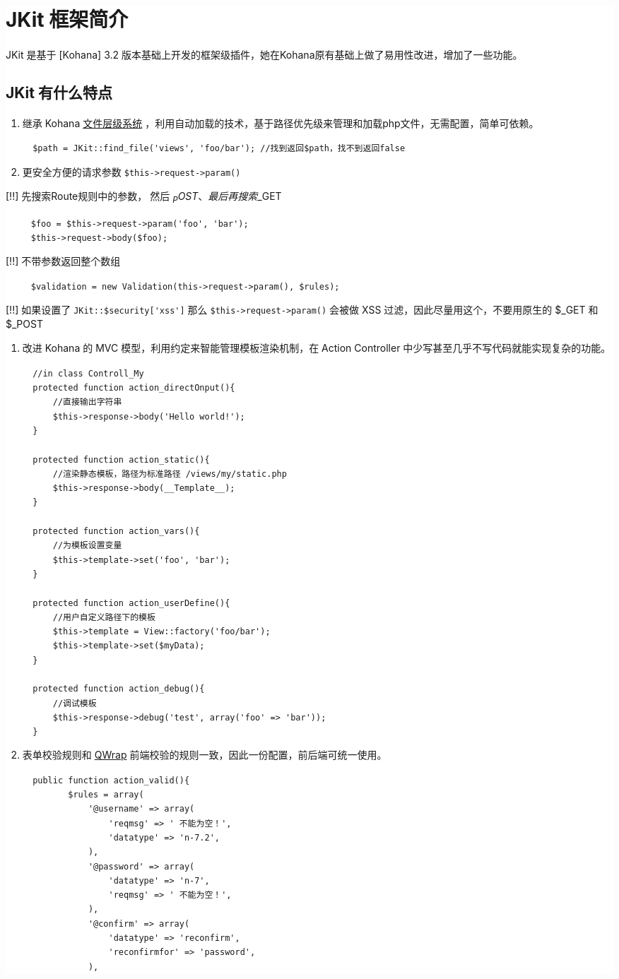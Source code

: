 # JKit 框架简介

JKit 是基于 [Kohana] 3.2 版本基础上开发的框架级插件，她在Kohana原有基础上做了易用性改进，增加了一些功能。

## JKit 有什么特点

1. 继承 Kohana [文件层级系统](../kohana/files) ，利用自动加载的技术，基于路径优先级来管理和加载php文件，无需配置，简单可依赖。

         $path = JKit::find_file('views', 'foo/bar'); //找到返回$path，找不到返回false

1. 更安全方便的请求参数 `$this->request->param()`

 [!!] 先搜索Route规则中的参数， 然后 $_POST、最后再搜索$_GET

         $foo = $this->request->param('foo', 'bar');
         $this->request->body($foo);

 [!!] 不带参数返回整个数组

         $validation = new Validation(this->request->param(), $rules);

 [!!] 如果设置了 `JKit::$security['xss']` 那么 `$this->request->param()` 会被做 XSS 过滤，因此尽量用这个，不要用原生的 $_GET 和 $_POST

1. 改进 Kohana 的 MVC 模型，利用约定来智能管理模板渲染机制，在 Action Controller 中少写甚至几乎不写代码就能实现复杂的功能。

         //in class Controll_My  
         protected function action_directOnput(){
             //直接输出字符串
             $this->response->body('Hello world!');
         }

         protected function action_static(){
             //渲染静态模板，路径为标准路径 /views/my/static.php
             $this->response->body(__Template__);
         }

         protected function action_vars(){
             //为模板设置变量
             $this->template->set('foo', 'bar');
         }

         protected function action_userDefine(){
             //用户自定义路径下的模板
             $this->template = View::factory('foo/bar');
             $this->template->set($myData);
         }

         protected function action_debug(){
             //调试模板
             $this->response->debug('test', array('foo' => 'bar'));
         }

1. 表单校验规则和 [QWrap](http://www.qwrap.com) 前端校验的规则一致，因此一份配置，前后端可统一使用。

         public function action_valid(){
                $rules = array(                
                    '@username' => array(
                        'reqmsg' => ' 不能为空！',
                        'datatype' => 'n-7.2',
                    ),
                    '@password' => array(
                        'datatype' => 'n-7',
                        'reqmsg' => ' 不能为空！',
                    ),
                    '@confirm' => array(
                        'datatype' => 'reconfirm',
                        'reconfirmfor' => 'password',
                    ),